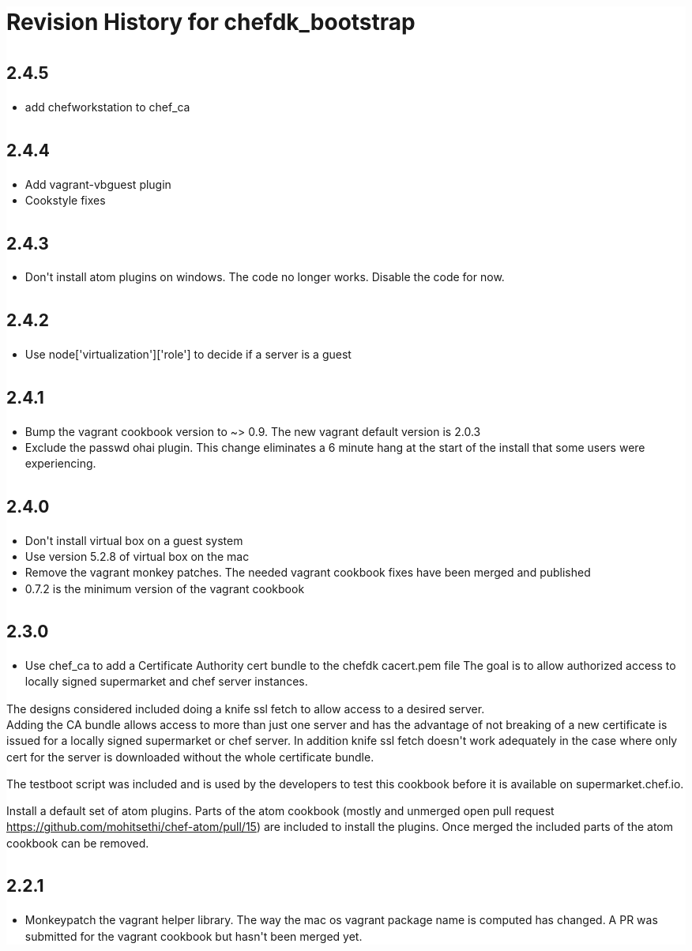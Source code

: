 # Revision History for chefdk_bootstrap

## 2.4.5
* add chefworkstation to chef_ca

## 2.4.4
* Add vagrant-vbguest plugin
* Cookstyle fixes

## 2.4.3
* Don't install atom plugins on windows. The code no longer works. Disable the code for now.

## 2.4.2
* Use node['virtualization']['role'] to decide if a server is a guest

## 2.4.1
* Bump the vagrant cookbook version to ~> 0.9. The new vagrant default version is 2.0.3
* Exclude the passwd ohai plugin. This change eliminates a 6 minute hang at the start of the install that some users were experiencing.

## 2.4.0
* Don't install virtual box on a guest system
* Use version 5.2.8 of virtual box on the mac
* Remove the vagrant monkey patches. The needed vagrant cookbook fixes have been merged and published
* 0.7.2 is the minimum version of the vagrant cookbook

## 2.3.0
* Use chef_ca to add a Certificate Authority cert bundle to the chefdk cacert.pem file
The goal is to allow authorized access to locally signed supermarket and chef server
instances.

The designs considered included doing a knife ssl fetch to allow access to a desired server.  
Adding the CA bundle allows access to more than just one server and has the advantage of
not breaking of a new certificate is issued for a locally signed supermarket or chef server.
In addition knife ssl fetch doesn't work adequately in the case where only cert for the server
is downloaded without the whole certificate bundle.

The testboot script was included and is used by the developers to test this cookbook before
it is available on supermarket.chef.io.

Install a default set of atom plugins.  Parts of the atom cookbook (mostly and unmerged
open pull request https://github.com/mohitsethi/chef-atom/pull/15) are included to install
the plugins. Once merged the included parts of the atom cookbook can be removed.

## 2.2.1
* Monkeypatch the vagrant helper library.  The way the mac os vagrant package name is computed
has changed. A PR was submitted for the vagrant cookbook but hasn't been merged yet.
